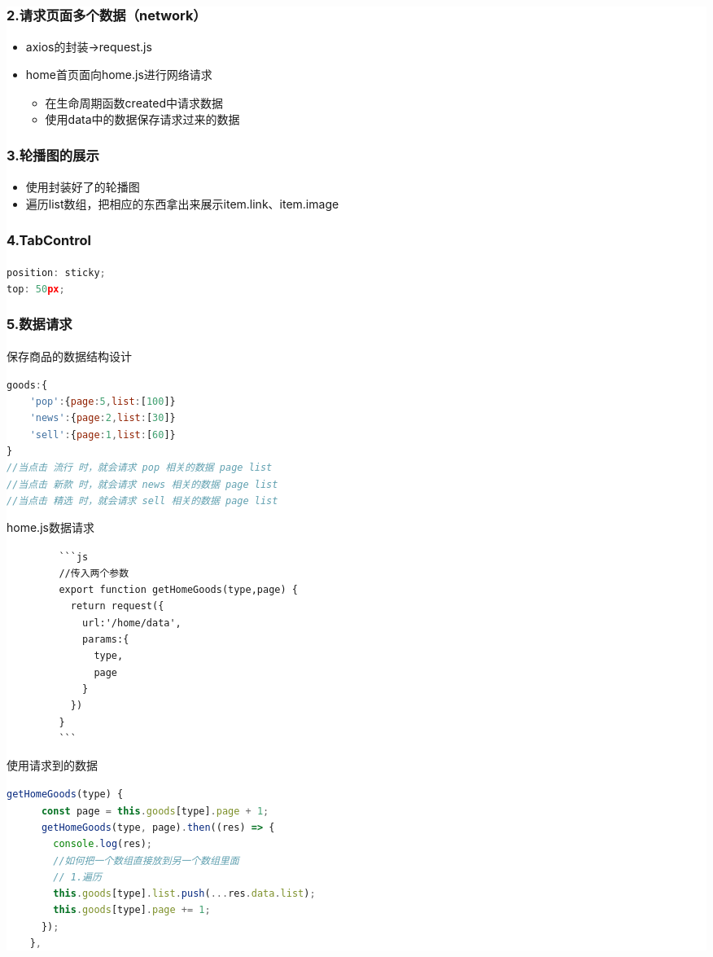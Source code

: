### 2.请求页面多个数据（network）

  - axios的封装->request.js

  - home首页面向home.js进行网络请求

    - 在生命周期函数created中请求数据
    - 使用data中的数据保存请求过来的数据

### 3.轮播图的展示

  - 使用封装好了的轮播图
  - 遍历list数组，把相应的东西拿出来展示item.link、item.image

### 4.TabControl

  ```javascript
  position: sticky;
  top: 50px;
  ```

### 5.数据请求

  保存商品的数据结构设计

  ```js
  goods:{
      'pop':{page:5,list:[100]}
      'news':{page:2,list:[30]}
      'sell':{page:1,list:[60]}
  }
  //当点击 流行 时，就会请求 pop 相关的数据 page list
  //当点击 新款 时，就会请求 news 相关的数据 page list
  //当点击 精选 时，就会请求 sell 相关的数据 page list
  ```

   home.js数据请求

             ```js
             //传入两个参数
             export function getHomeGoods(type,page) {
               return request({
                 url:'/home/data',
                 params:{
                   type,
                   page
                 }
               })
             }
             ```

  使用请求到的数据

  ```js
  getHomeGoods(type) {
        const page = this.goods[type].page + 1;
        getHomeGoods(type, page).then((res) => {
          console.log(res);
          //如何把一个数组直接放到另一个数组里面
          // 1.遍历
          this.goods[type].list.push(...res.data.list);
          this.goods[type].page += 1;
        });
      },
  ```
